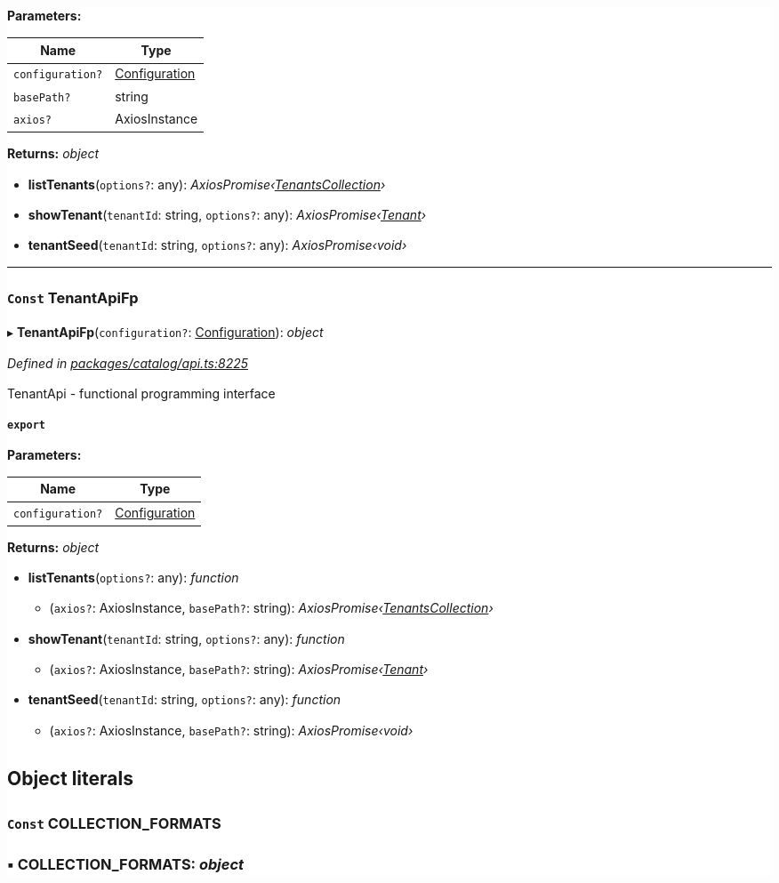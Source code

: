 **Parameters:**

Name | Type |
------ | ------ |
`configuration?` | [Configuration](classes/configuration.md) |
`basePath?` | string |
`axios?` | AxiosInstance |

**Returns:** *object*

* **listTenants**(`options?`: any): *AxiosPromise‹[TenantsCollection](interfaces/tenantscollection.md)›*

* **showTenant**(`tenantId`: string, `options?`: any): *AxiosPromise‹[Tenant](interfaces/tenant.md)›*

* **tenantSeed**(`tenantId`: string, `options?`: any): *AxiosPromise‹void›*

___

### `Const` TenantApiFp

▸ **TenantApiFp**(`configuration?`: [Configuration](classes/configuration.md)): *object*

*Defined in [packages/catalog/api.ts:8225](https://github.com/RedHatInsights/javascript-clients/blob/master/packages/catalog/api.ts#L8225)*

TenantApi - functional programming interface

**`export`** 

**Parameters:**

Name | Type |
------ | ------ |
`configuration?` | [Configuration](classes/configuration.md) |

**Returns:** *object*

* **listTenants**(`options?`: any): *function*

  * (`axios?`: AxiosInstance, `basePath?`: string): *AxiosPromise‹[TenantsCollection](interfaces/tenantscollection.md)›*

* **showTenant**(`tenantId`: string, `options?`: any): *function*

  * (`axios?`: AxiosInstance, `basePath?`: string): *AxiosPromise‹[Tenant](interfaces/tenant.md)›*

* **tenantSeed**(`tenantId`: string, `options?`: any): *function*

  * (`axios?`: AxiosInstance, `basePath?`: string): *AxiosPromise‹void›*

## Object literals

### `Const` COLLECTION_FORMATS

### ▪ **COLLECTION_FORMATS**: *object*
